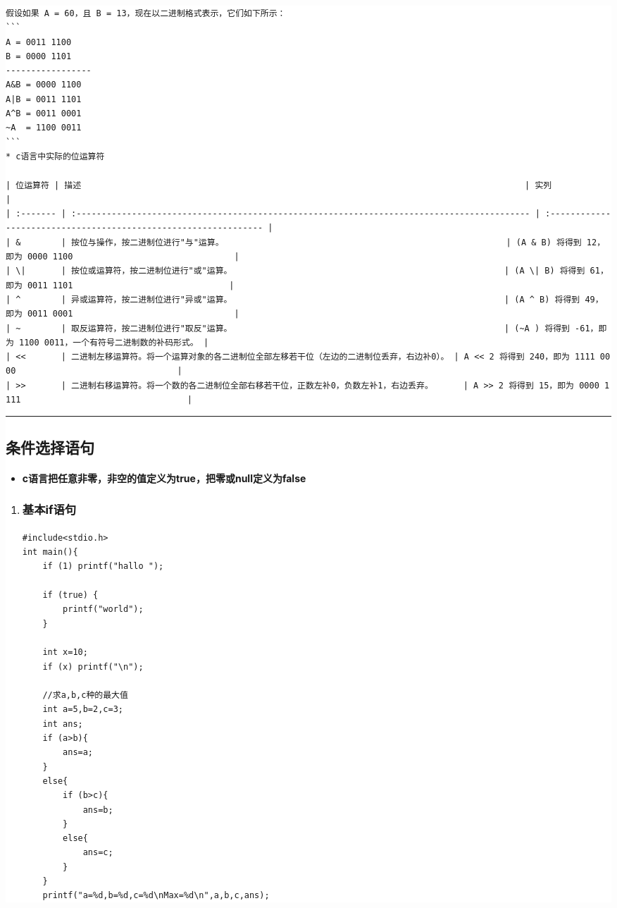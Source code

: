     假设如果 A = 60，且 B = 13，现在以二进制格式表示，它们如下所示：
    ```
    A = 0011 1100
    B = 0000 1101
    -----------------
    A&B = 0000 1100
    A|B = 0011 1101
    A^B = 0011 0001
    ~A  = 1100 0011
    ```
    * c语言中实际的位运算符

    | 位运算符 | 描述                                                                                        | 实列                                                             |
    | :------- | :------------------------------------------------------------------------------------------ | :--------------------------------------------------------------- |
    | &        | 按位与操作，按二进制位进行"与"运算。                                                        | (A & B) 将得到 12，即为 0000 1100                                |
    | \|       | 按位或运算符，按二进制位进行"或"运算。                                                      | (A \| B) 将得到 61，即为 0011 1101                               |
    | ^        | 异或运算符，按二进制位进行"异或"运算。                                                      | (A ^ B) 将得到 49，即为 0011 0001                                |
    | ~        | 取反运算符，按二进制位进行"取反"运算。                                                      | (~A ) 将得到 -61，即为 1100 0011，一个有符号二进制数的补码形式。 |
    | <<       | 二进制左移运算符。将一个运算对象的各二进制位全部左移若干位（左边的二进制位丢弃，右边补0）。 | A << 2 将得到 240，即为 1111 0000                                |
    | >>       | 二进制右移运算符。将一个数的各二进制位全部右移若干位，正数左补0，负数左补1，右边丢弃。      | A >> 2 将得到 15，即为 0000 1111                                 |


---
## 条件选择语句
    
* __c语言把任意非零，非空的值定义为true，把零或null定义为false__

1. ### 基本if语句
    ```
    #include<stdio.h>
    int main(){
        if (1) printf("hallo ");
        
        if (true) {
            printf("world");
        }
        
        int x=10;
        if (x) printf("\n");

        //求a,b,c种的最大值
        int a=5,b=2,c=3;
        int ans;
        if (a>b){
            ans=a;
        }
        else{
            if (b>c){
                ans=b;
            }
            else{
                ans=c;
            }
        }
        printf("a=%d,b=%d,c=%d\nMax=%d\n",a,b,c,ans);
